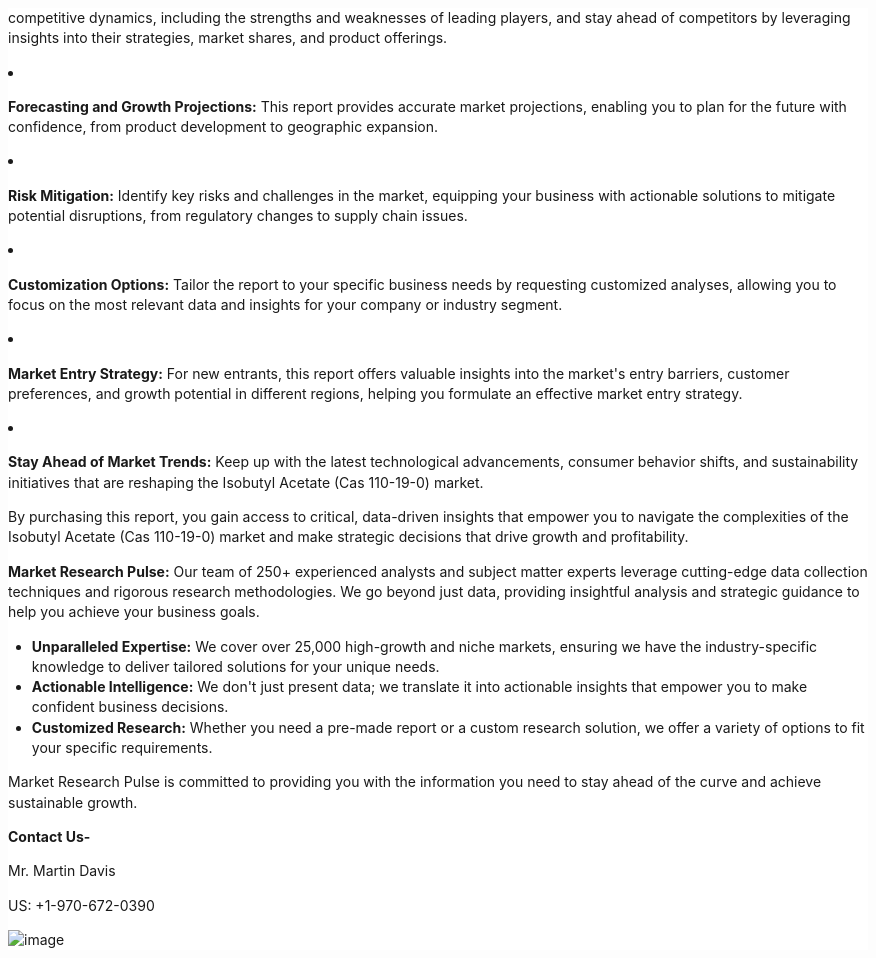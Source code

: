 competitive dynamics, including the strengths and weaknesses of leading players, and stay ahead of competitors by leveraging insights into their strategies, market shares, and product offerings.</p></li><li><p><strong>Forecasting and Growth Projections:</strong> This report provides accurate market projections, enabling you to plan for the future with confidence, from product development to geographic expansion.</p></li><li><p><strong>Risk Mitigation:</strong> Identify key risks and challenges in the market, equipping your business with actionable solutions to mitigate potential disruptions, from regulatory changes to supply chain issues.</p></li><li><p><strong>Customization Options:</strong> Tailor the report to your specific business needs by requesting customized analyses, allowing you to focus on the most relevant data and insights for your company or industry segment.</p></li><li><p><strong>Market Entry Strategy:</strong> For new entrants, this report offers valuable insights into the market's entry barriers, customer preferences, and growth potential in different regions, helping you formulate an effective market entry strategy.</p></li><li><p><strong>Stay Ahead of Market Trends:</strong> Keep up with the latest technological advancements, consumer behavior shifts, and sustainability initiatives that are reshaping the Isobutyl Acetate (Cas 110-19-0) market.</p></li></ol><p>By purchasing this report, you gain access to critical, data-driven insights that empower you to navigate the complexities of the Isobutyl Acetate (Cas 110-19-0) market and make strategic decisions that drive growth and profitability.</p><p><strong>Market Research Pulse:</strong>&nbsp;Our team of 250+ experienced analysts and subject matter experts leverage cutting-edge data collection techniques and rigorous research methodologies. We go beyond just data, providing insightful analysis and strategic guidance to help you achieve your business goals.</p><ul><li><strong>Unparalleled Expertise:</strong>&nbsp;We cover over 25,000 high-growth and niche markets, ensuring we have the industry-specific knowledge to deliver tailored solutions for your unique needs.</li><li><strong>Actionable Intelligence:</strong>&nbsp;We don't just present data; we translate it into actionable insights that empower you to make confident business decisions.</li><li><strong>Customized Research:</strong>&nbsp;Whether you need a pre-made report or a custom research solution, we offer a variety of options to fit your specific requirements.</li></ul><p>Market Research Pulse is committed to providing you with the information you need to stay ahead of the curve and achieve sustainable growth.</p><p><strong>Contact Us-</strong></p><p>Mr. Martin Davis</p><p>US: +1-970-672-0390</p>
![image](https://github.com/user-attachments/assets/a8a10149-9656-47b9-afd3-e0091a77b6a4)
